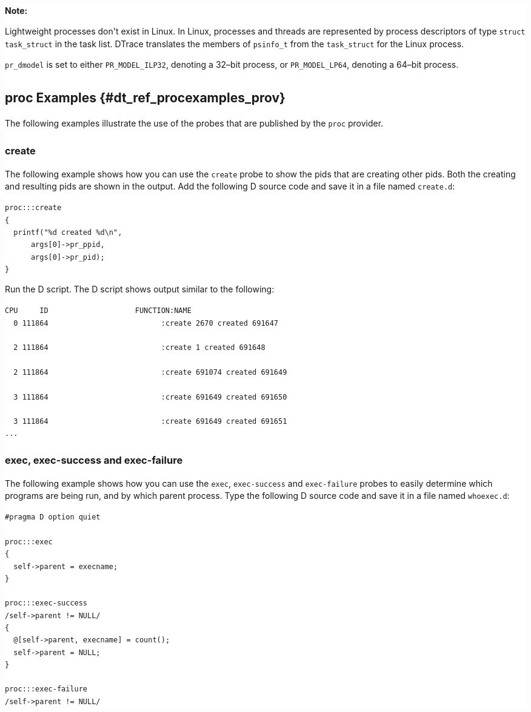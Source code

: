 **Note:**

Lightweight processes don't exist in Linux. In Linux, processes and threads are represented by process descriptors of type `struct task_struct` in the task list. DTrace translates the members of `psinfo_t` from the `task_struct` for the Linux process.

`pr_dmodel` is set to either `PR_MODEL_ILP32`, denoting a 32–bit process, or `PR_MODEL_LP64`, denoting a 64–bit process.

## proc Examples {#dt_ref_procexamples_prov}

The following examples illustrate the use of the probes that are published by the `proc` provider.

### create

The following example shows how you can use the `create` probe to show the pids that are creating other pids. Both the creating and resulting pids are shown in the output. Add the following D source code and save it in a file named `create.d`:

```
proc:::create
{
  printf("%d created %d\n",
      args[0]->pr_ppid,
      args[0]->pr_pid);
}
```

Run the D script. The D script shows output similar to the following:

```
CPU     ID                    FUNCTION:NAME
  0 111864                          :create 2670 created 691647

  2 111864                          :create 1 created 691648

  2 111864                          :create 691074 created 691649

  3 111864                          :create 691649 created 691650

  3 111864                          :create 691649 created 691651
...
```

### exec, exec-success and exec-failure

The following example shows how you can use the `exec`, `exec-success` and `exec-failure` probes to easily determine which programs are being run, and by which parent process. Type the following D source code and save it in a file named `whoexec.d`:

```
#pragma D option quiet

proc:::exec
{
  self->parent = execname;
}

proc:::exec-success
/self->parent != NULL/
{
  @[self->parent, execname] = count();
  self->parent = NULL;
}

proc:::exec-failure
/self->parent != NULL/
```